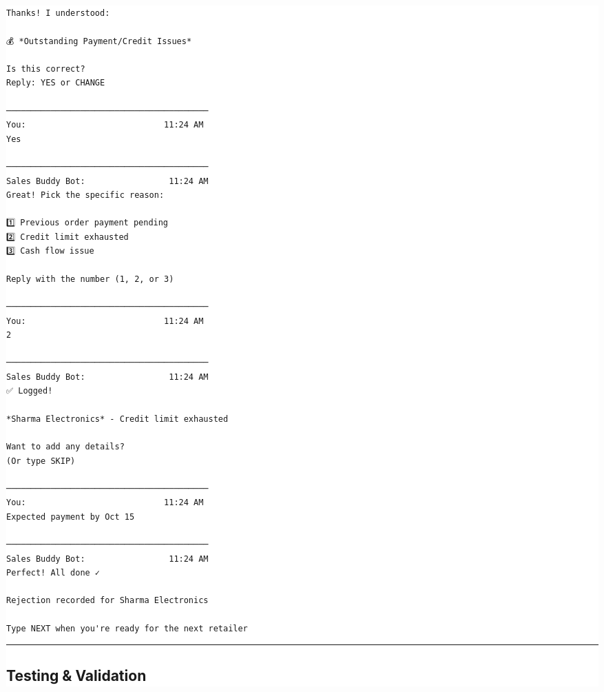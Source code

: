 ```
Thanks! I understood:

💰 *Outstanding Payment/Credit Issues*

Is this correct?
Reply: YES or CHANGE

─────────────────────────────────────────
You:                            11:24 AM
Yes

─────────────────────────────────────────
Sales Buddy Bot:                 11:24 AM
Great! Pick the specific reason:

1️⃣ Previous order payment pending
2️⃣ Credit limit exhausted
3️⃣ Cash flow issue

Reply with the number (1, 2, or 3)

─────────────────────────────────────────
You:                            11:24 AM
2

─────────────────────────────────────────
Sales Buddy Bot:                 11:24 AM
✅ Logged!

*Sharma Electronics* - Credit limit exhausted

Want to add any details?
(Or type SKIP)

─────────────────────────────────────────
You:                            11:24 AM
Expected payment by Oct 15

─────────────────────────────────────────
Sales Buddy Bot:                 11:24 AM
Perfect! All done ✓

Rejection recorded for Sharma Electronics

Type NEXT when you're ready for the next retailer
```

---

## Testing & Validation
